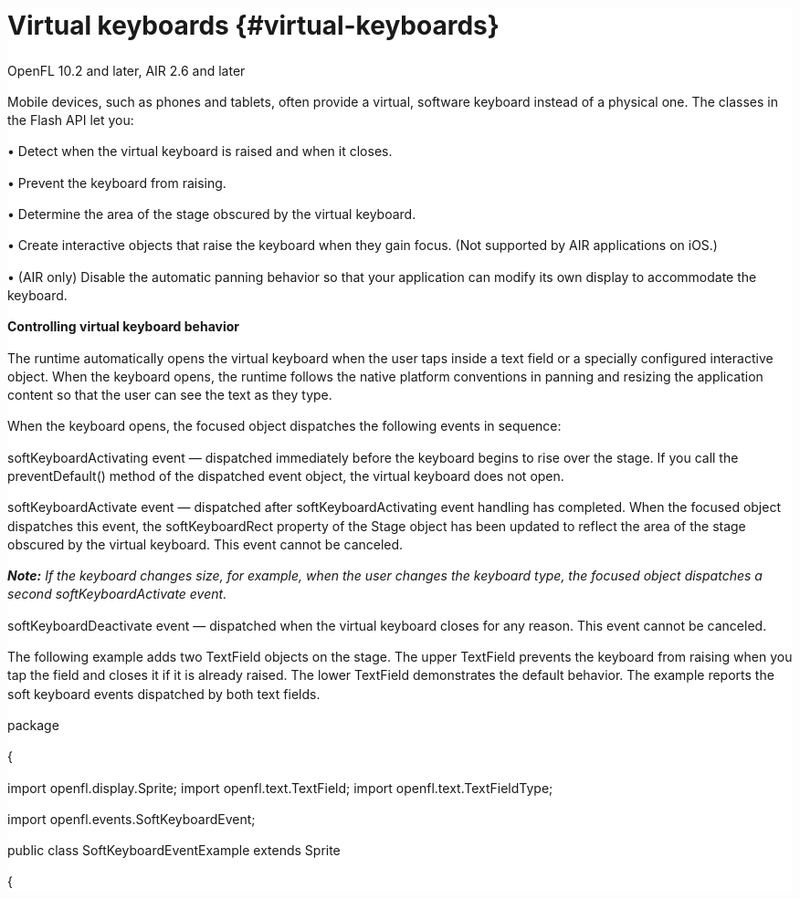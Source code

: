 # Virtual keyboards {#virtual-keyboards}

OpenFL 10.2 and later, AIR 2.6 and later

Mobile devices, such as phones and tablets, often provide a virtual, software keyboard instead of a physical one. The classes in the Flash API let you:

• Detect when the virtual keyboard is raised and when it closes.

• Prevent the keyboard from raising.

• Determine the area of the stage obscured by the virtual keyboard.

• Create interactive objects that raise the keyboard when they gain focus. (Not supported by AIR applications on iOS.)

• (AIR only) Disable the automatic panning behavior so that your application can modify its own display to accommodate the keyboard.

**Controlling virtual keyboard behavior**

The runtime automatically opens the virtual keyboard when the user taps inside a text field or a specially configured interactive object. When the keyboard opens, the runtime follows the native platform conventions in panning and resizing the application content so that the user can see the text as they type.

When the keyboard opens, the focused object dispatches the following events in sequence:

softKeyboardActivating event — dispatched immediately before the keyboard begins to rise over the stage. If you call the preventDefault() method of the dispatched event object, the virtual keyboard does not open.

softKeyboardActivate event — dispatched after softKeyboardActivating event handling has completed. When the focused object dispatches this event, the softKeyboardRect property of the Stage object has been updated to reflect the area of the stage obscured by the virtual keyboard. This event cannot be canceled.

**_Note:_** _If the keyboard changes size, for example, when the user changes the keyboard type, the focused object dispatches a second softKeyboardActivate event._

softKeyboardDeactivate event — dispatched when the virtual keyboard closes for any reason. This event cannot be canceled.

The following example adds two TextField objects on the stage. The upper TextField prevents the keyboard from raising when you tap the field and closes it if it is already raised. The lower TextField demonstrates the default behavior. The example reports the soft keyboard events dispatched by both text fields.

package

{

import openfl.display.Sprite; import openfl.text.TextField; import openfl.text.TextFieldType;

import openfl.events.SoftKeyboardEvent;

public class SoftKeyboardEventExample extends Sprite

{
